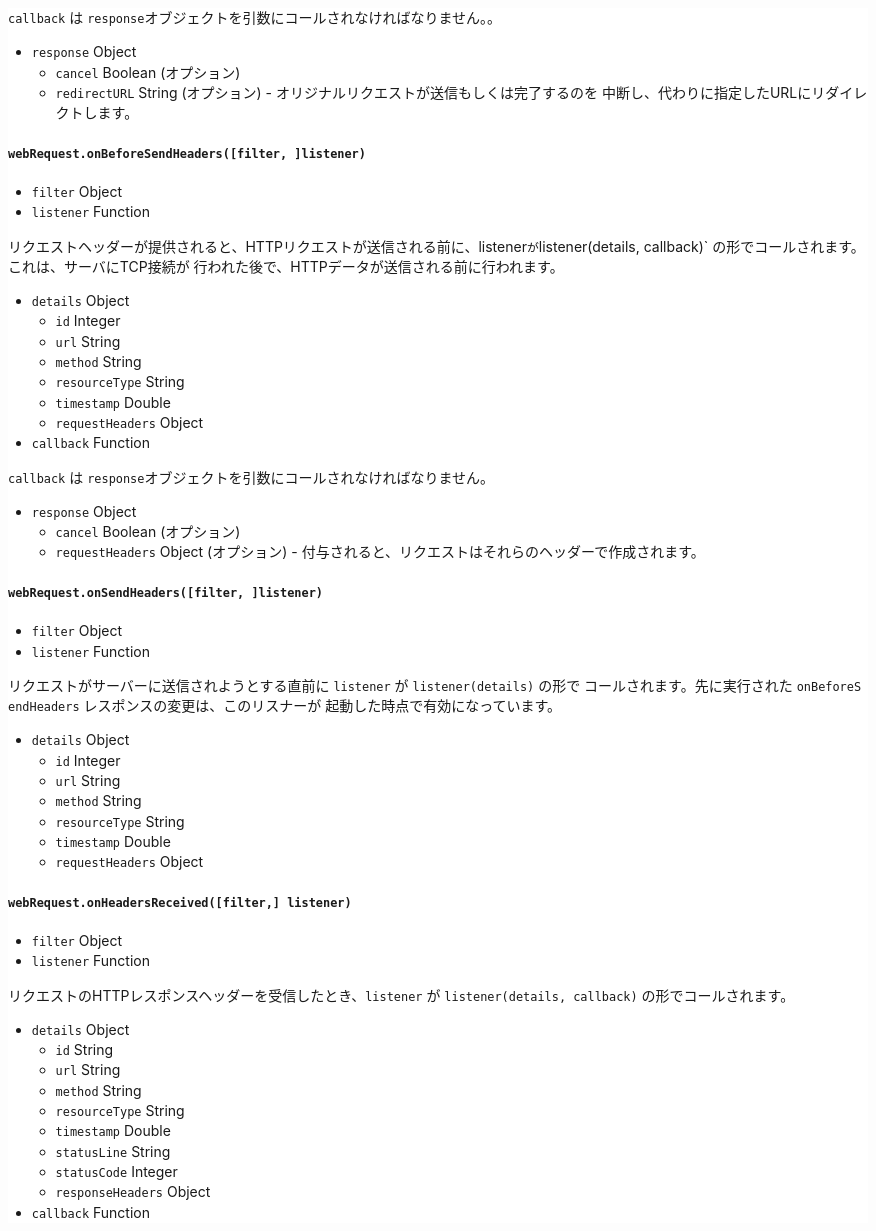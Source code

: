 `callback` は `response`オブジェクトを引数にコールされなければなりません。。

* `response` Object
  * `cancel` Boolean (オプション)
  * `redirectURL` String (オプション) - オリジナルリクエストが送信もしくは完了するのを
    中断し、代わりに指定したURLにリダイレクトします。

#### `webRequest.onBeforeSendHeaders([filter, ]listener)`

* `filter` Object
* `listener` Function

リクエストヘッダーが提供されると、HTTPリクエストが送信される前に、listener` が
 `listener(details, callback)` の形でコールされます。これは、サーバにTCP接続が
 行われた後で、HTTPデータが送信される前に行われます。

* `details` Object
  * `id` Integer
  * `url` String
  * `method` String
  * `resourceType` String
  * `timestamp` Double
  * `requestHeaders` Object
* `callback` Function

`callback` は `response`オブジェクトを引数にコールされなければなりません。

* `response` Object
  * `cancel` Boolean (オプション)
  * `requestHeaders` Object (オプション) - 付与されると、リクエストはそれらのヘッダーで作成されます。

#### `webRequest.onSendHeaders([filter, ]listener)`

* `filter` Object
* `listener` Function

リクエストがサーバーに送信されようとする直前に `listener` が `listener(details)` の形で
コールされます。先に実行された `onBeforeSendHeaders` レスポンスの変更は、このリスナーが
起動した時点で有効になっています。

* `details` Object
  * `id` Integer
  * `url` String
  * `method` String
  * `resourceType` String
  * `timestamp` Double
  * `requestHeaders` Object

#### `webRequest.onHeadersReceived([filter,] listener)`

* `filter` Object
* `listener` Function

リクエストのHTTPレスポンスヘッダーを受信したとき、`listener` が `listener(details, callback)` の形でコールされます。

* `details` Object
  * `id` String
  * `url` String
  * `method` String
  * `resourceType` String
  * `timestamp` Double
  * `statusLine` String
  * `statusCode` Integer
  * `responseHeaders` Object
* `callback` Function
